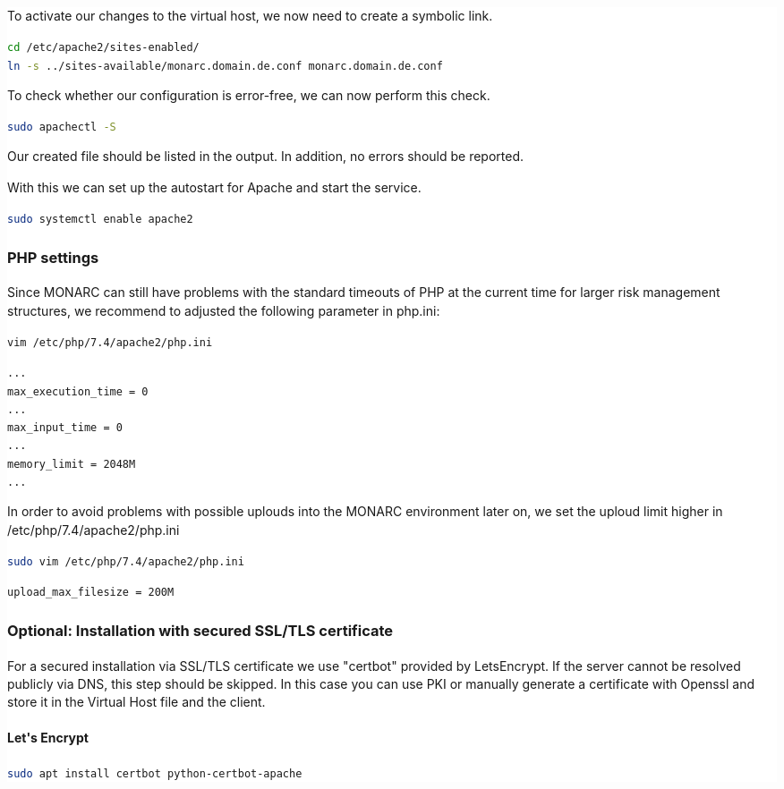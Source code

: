 To activate our changes to the virtual host, we now need to create a symbolic link.

```bash
cd /etc/apache2/sites-enabled/
ln -s ../sites-available/monarc.domain.de.conf monarc.domain.de.conf
```

To check whether our configuration is error-free, we can now perform this check.

```bash
sudo apachectl -S
```

Our created file should be listed in the output. In addition, no errors should be reported.

With this we can set up the autostart for Apache and start the service.

```bash
sudo systemctl enable apache2
```

### PHP settings

Since MONARC can still have problems with the standard timeouts of PHP at the current time for larger risk management structures, we recommend to adjusted the following parameter in php.ini:

```bash
vim /etc/php/7.4/apache2/php.ini
```
```bash
...
max_execution_time = 0
...
max_input_time = 0
...
memory_limit = 2048M
...
```
In order to avoid problems with possible uplouds into the MONARC environment later on, we set the uploud limit higher in /etc/php/7.4/apache2/php.ini

```bash
sudo vim /etc/php/7.4/apache2/php.ini
```
```bash
upload_max_filesize = 200M
```

### Optional: Installation with secured SSL/TLS certificate

For a secured installation via SSL/TLS certificate we use "certbot" provided by LetsEncrypt. If the server cannot be resolved publicly via DNS, this step should be skipped. In this case you can use PKI or manually generate a certificate with Openssl and store it in the Virtual Host file and the client.

#### Let's Encrypt

```bash
sudo apt install certbot python-certbot-apache
```
